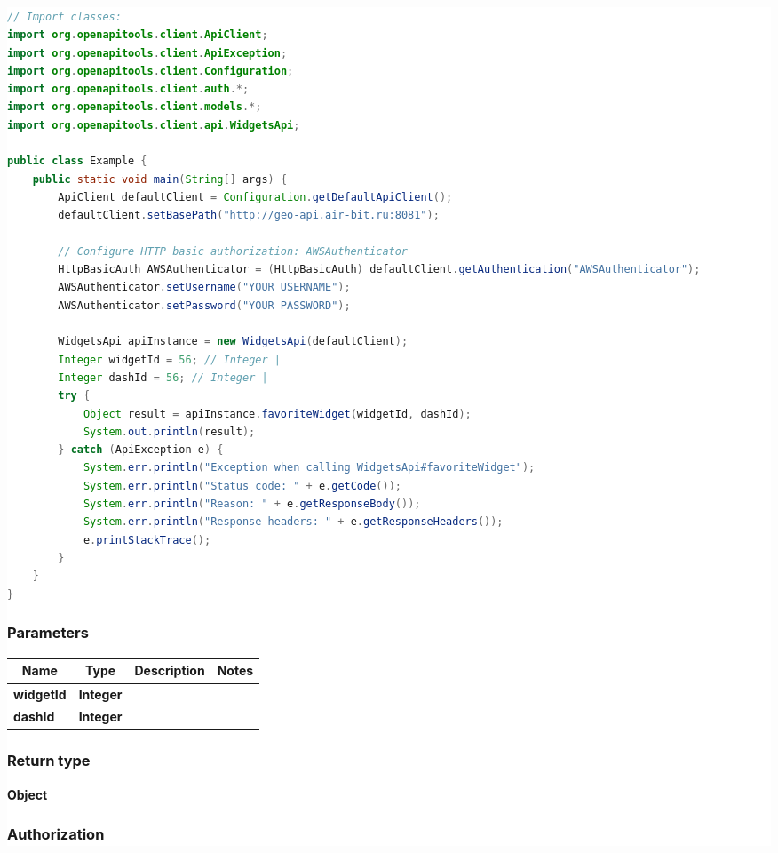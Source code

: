 ```java
// Import classes:
import org.openapitools.client.ApiClient;
import org.openapitools.client.ApiException;
import org.openapitools.client.Configuration;
import org.openapitools.client.auth.*;
import org.openapitools.client.models.*;
import org.openapitools.client.api.WidgetsApi;

public class Example {
    public static void main(String[] args) {
        ApiClient defaultClient = Configuration.getDefaultApiClient();
        defaultClient.setBasePath("http://geo-api.air-bit.ru:8081");
        
        // Configure HTTP basic authorization: AWSAuthenticator
        HttpBasicAuth AWSAuthenticator = (HttpBasicAuth) defaultClient.getAuthentication("AWSAuthenticator");
        AWSAuthenticator.setUsername("YOUR USERNAME");
        AWSAuthenticator.setPassword("YOUR PASSWORD");

        WidgetsApi apiInstance = new WidgetsApi(defaultClient);
        Integer widgetId = 56; // Integer | 
        Integer dashId = 56; // Integer | 
        try {
            Object result = apiInstance.favoriteWidget(widgetId, dashId);
            System.out.println(result);
        } catch (ApiException e) {
            System.err.println("Exception when calling WidgetsApi#favoriteWidget");
            System.err.println("Status code: " + e.getCode());
            System.err.println("Reason: " + e.getResponseBody());
            System.err.println("Response headers: " + e.getResponseHeaders());
            e.printStackTrace();
        }
    }
}
```

### Parameters


| Name | Type | Description  | Notes |
|------------- | ------------- | ------------- | -------------|
| **widgetId** | **Integer**|  | |
| **dashId** | **Integer**|  | |

### Return type

**Object**

### Authorization
